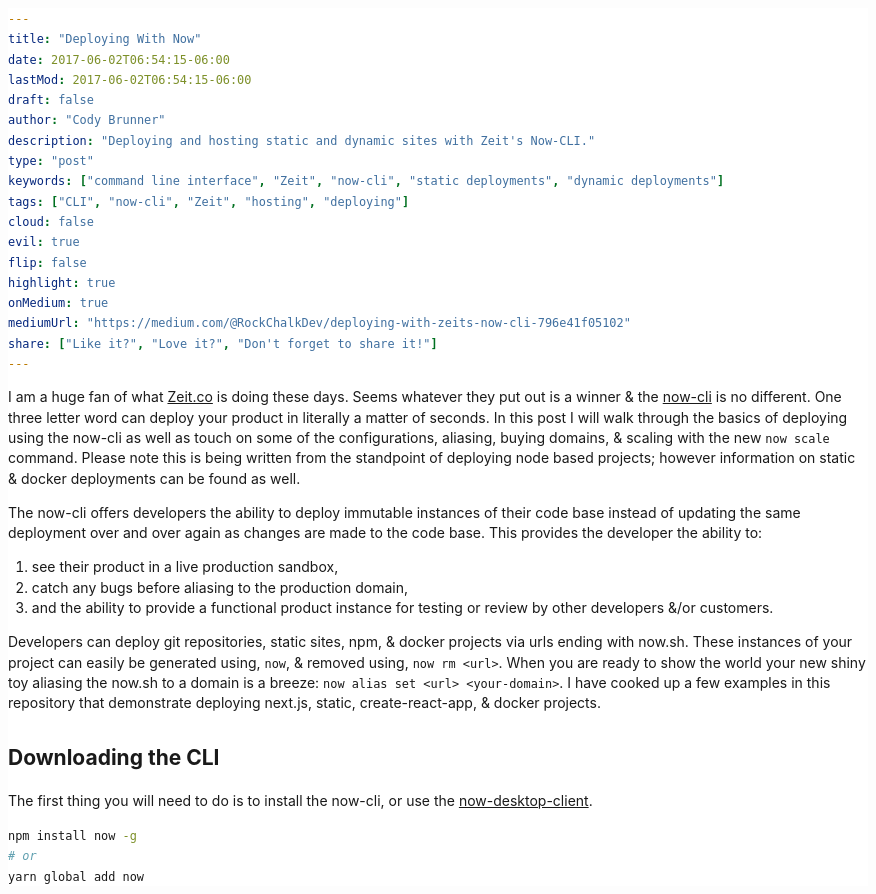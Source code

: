 ```yaml
---
title: "Deploying With Now"
date: 2017-06-02T06:54:15-06:00
lastMod: 2017-06-02T06:54:15-06:00
draft: false
author: "Cody Brunner"
description: "Deploying and hosting static and dynamic sites with Zeit's Now-CLI."
type: "post"
keywords: ["command line interface", "Zeit", "now-cli", "static deployments", "dynamic deployments"]
tags: ["CLI", "now-cli", "Zeit", "hosting", "deploying"]
cloud: false
evil: true
flip: false
highlight: true
onMedium: true
mediumUrl: "https://medium.com/@RockChalkDev/deploying-with-zeits-now-cli-796e41f05102"
share: ["Like it?", "Love it?", "Don't forget to share it!"]
---
```


I am a huge fan of what [Zeit.co](https://zeit.co) is doing these days. Seems whatever they put out is a winner & the [now-cli](https://zeit.co/now) is no different. One three letter word can deploy your product in literally a matter of seconds. In this post I will walk through the basics of deploying using the now-cli as well as touch on some of the configurations, aliasing, buying domains, & scaling with the new `now scale` command. Please note this is being written from the standpoint of deploying node based projects; however information on static & docker deployments can be found as well.

The now-cli offers developers the ability to deploy immutable instances of their code base instead of updating the same deployment over and over again as changes are made to the code base. This provides the developer the ability to:

1. see their product in a live production sandbox,
1. catch any bugs before aliasing to the production domain,
1. and the ability to provide a functional product instance for testing or review by other developers &/or customers.

Developers can deploy git repositories, static sites, npm, & docker projects via urls ending with now.sh. These instances of your project can easily be generated using, `now`, & removed using, `now rm <url>`. When you are ready to show the world your new shiny toy aliasing the now.sh to a domain is a breeze: `now alias set <url> <your-domain>`. I have cooked up a few examples in this repository that demonstrate deploying next.js, static, create-react-app, & docker projects.

## Downloading the CLI

The first thing you will need to do is to install the now-cli, or use the [now-desktop-client](https://zeit.co/download).

```bash
npm install now -g
# or
yarn global add now
```
